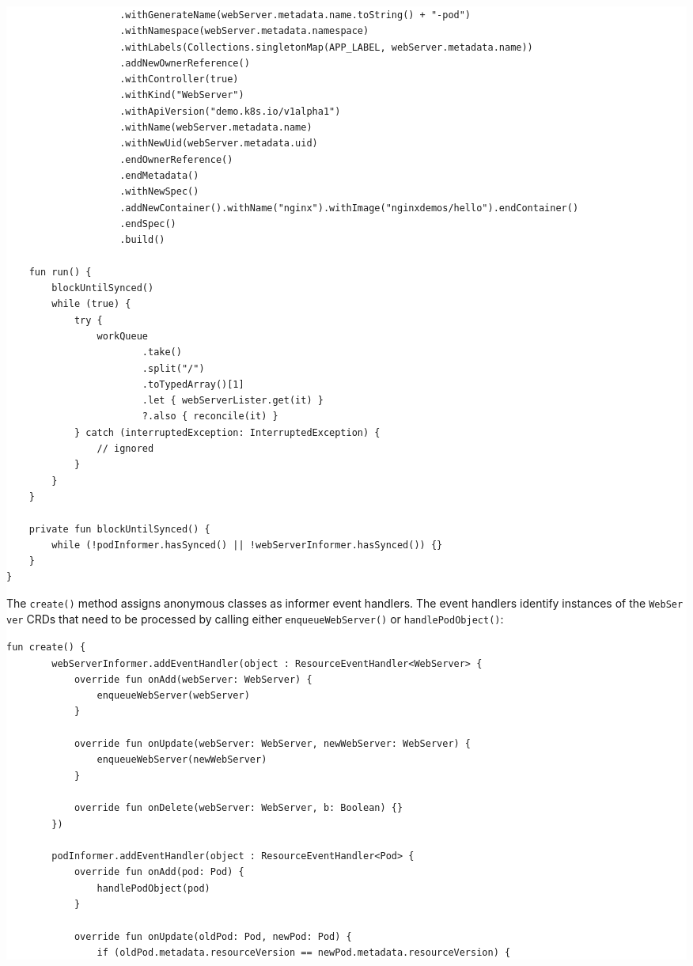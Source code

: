 ```
                    .withGenerateName(webServer.metadata.name.toString() + "-pod")
                    .withNamespace(webServer.metadata.namespace)
                    .withLabels(Collections.singletonMap(APP_LABEL, webServer.metadata.name))
                    .addNewOwnerReference()
                    .withController(true)
                    .withKind("WebServer")
                    .withApiVersion("demo.k8s.io/v1alpha1")
                    .withName(webServer.metadata.name)
                    .withNewUid(webServer.metadata.uid)
                    .endOwnerReference()
                    .endMetadata()
                    .withNewSpec()
                    .addNewContainer().withName("nginx").withImage("nginxdemos/hello").endContainer()
                    .endSpec()
                    .build()

    fun run() {
        blockUntilSynced()
        while (true) {
            try {
                workQueue
                        .take()
                        .split("/")
                        .toTypedArray()[1]
                        .let { webServerLister.get(it) }
                        ?.also { reconcile(it) }
            } catch (interruptedException: InterruptedException) {
                // ignored
            }
        }
    }

    private fun blockUntilSynced() {
        while (!podInformer.hasSynced() || !webServerInformer.hasSynced()) {}
    }
}
```

The `create()` method assigns anonymous classes as informer event handlers. The event handlers identify instances of the `WebServer` CRDs that need to be processed by calling either `enqueueWebServer()` or `handlePodObject()`:

```
fun create() {
        webServerInformer.addEventHandler(object : ResourceEventHandler<WebServer> {
            override fun onAdd(webServer: WebServer) {
                enqueueWebServer(webServer)
            }

            override fun onUpdate(webServer: WebServer, newWebServer: WebServer) {
                enqueueWebServer(newWebServer)
            }

            override fun onDelete(webServer: WebServer, b: Boolean) {}
        })

        podInformer.addEventHandler(object : ResourceEventHandler<Pod> {
            override fun onAdd(pod: Pod) {
                handlePodObject(pod)
            }

            override fun onUpdate(oldPod: Pod, newPod: Pod) {
                if (oldPod.metadata.resourceVersion == newPod.metadata.resourceVersion) {
```
